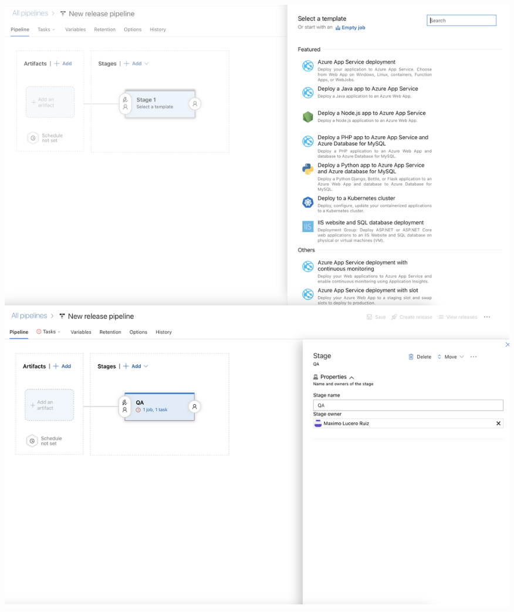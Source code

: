   <img src="./images/image-6.png" width="1250"/>  
  <img src="./images/image-7.png" width="1250"/>  